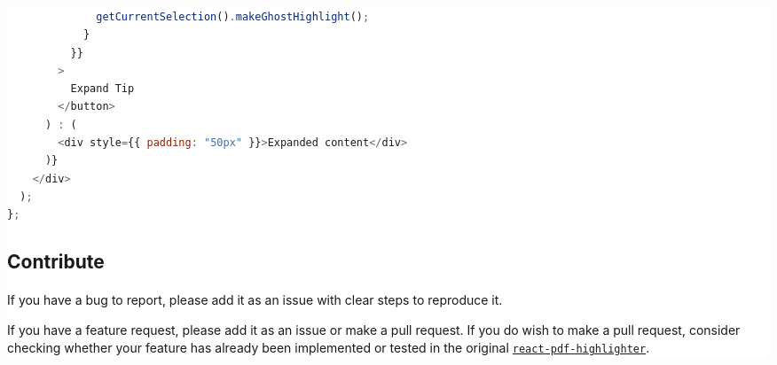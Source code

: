 ```javascript
              getCurrentSelection().makeGhostHighlight();
            }
          }}
        >
          Expand Tip
        </button>
      ) : (
        <div style={{ padding: "50px" }}>Expanded content</div>
      )}
    </div>
  );
};
```

## Contribute

If you have a bug to report, please add it as an issue with clear steps to reproduce it.

If you have a feature request, please add it as an issue or make a pull request. If you do wish to make a pull request, consider checking whether your feature has already been implemented or tested in the original [`react-pdf-highlighter`](https://github.com/agentcooper/react-pdf-highlighter).
